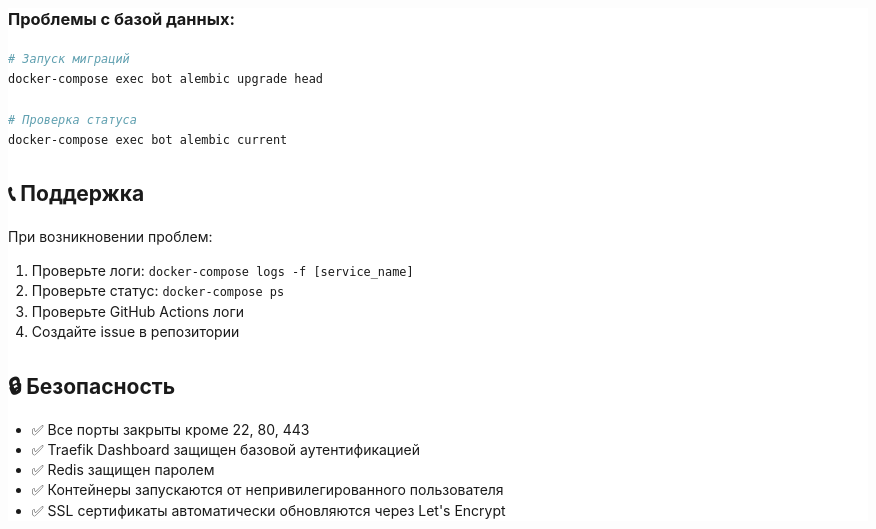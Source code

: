 ### Проблемы с базой данных:

```bash
# Запуск миграций
docker-compose exec bot alembic upgrade head

# Проверка статуса
docker-compose exec bot alembic current
```

## 📞 Поддержка

При возникновении проблем:

1. Проверьте логи: `docker-compose logs -f [service_name]`
2. Проверьте статус: `docker-compose ps`
3. Проверьте GitHub Actions логи
4. Создайте issue в репозитории

## 🔒 Безопасность

- ✅ Все порты закрыты кроме 22, 80, 443
- ✅ Traefik Dashboard защищен базовой аутентификацией
- ✅ Redis защищен паролем
- ✅ Контейнеры запускаются от непривилегированного пользователя
- ✅ SSL сертификаты автоматически обновляются через Let's Encrypt
